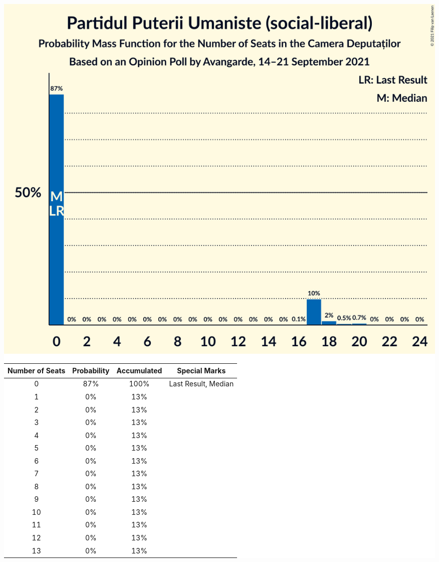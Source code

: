 ![Graph with seats probability mass function not yet produced](2021-09-21-Avangarde-seats-pmf-partidulputeriiumanistesocial-liberal.png "Seats Probability Mass Function")

| Number of Seats | Probability | Accumulated | Special Marks |
|:---------------:|:-----------:|:-----------:|:-------------:|
| 0 | 87% | 100% | Last Result, Median |
| 1 | 0% | 13% |  |
| 2 | 0% | 13% |  |
| 3 | 0% | 13% |  |
| 4 | 0% | 13% |  |
| 5 | 0% | 13% |  |
| 6 | 0% | 13% |  |
| 7 | 0% | 13% |  |
| 8 | 0% | 13% |  |
| 9 | 0% | 13% |  |
| 10 | 0% | 13% |  |
| 11 | 0% | 13% |  |
| 12 | 0% | 13% |  |
| 13 | 0% | 13% |  |